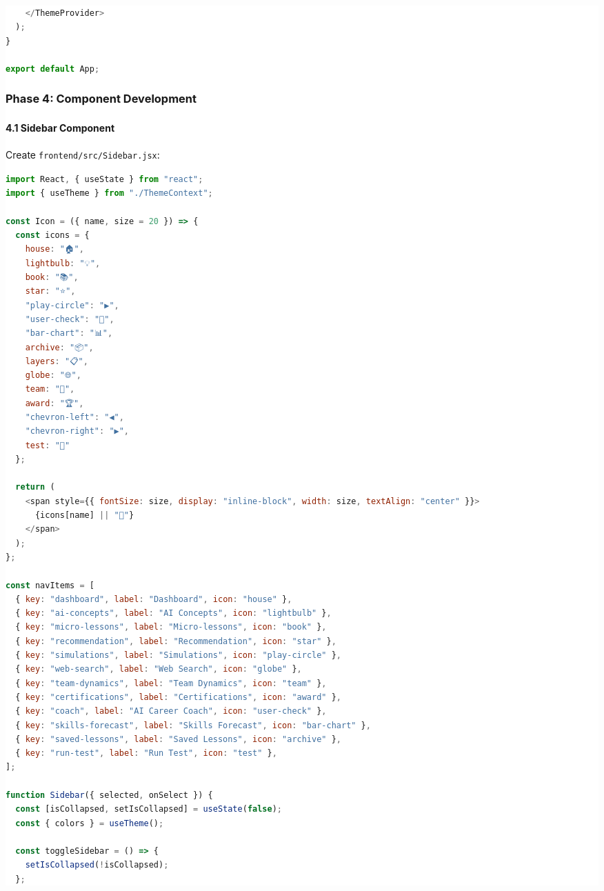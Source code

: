```javascript
    </ThemeProvider>
  );
}

export default App;
```

### Phase 4: Component Development

#### 4.1 Sidebar Component
Create `frontend/src/Sidebar.jsx`:
```javascript
import React, { useState } from "react";
import { useTheme } from "./ThemeContext";

const Icon = ({ name, size = 20 }) => {
  const icons = {
    house: "🏠",
    lightbulb: "💡", 
    book: "📚",
    star: "⭐",
    "play-circle": "▶️",
    "user-check": "👤",
    "bar-chart": "📊",
    archive: "📦",
    layers: "📋",
    globe: "🌐",
    team: "👥",
    award: "🏆",
    "chevron-left": "◀️",
    "chevron-right": "▶️",
    test: "🧪"
  };

  return (
    <span style={{ fontSize: size, display: "inline-block", width: size, textAlign: "center" }}>
      {icons[name] || "📄"}
    </span>
  );
};

const navItems = [
  { key: "dashboard", label: "Dashboard", icon: "house" },
  { key: "ai-concepts", label: "AI Concepts", icon: "lightbulb" },
  { key: "micro-lessons", label: "Micro-lessons", icon: "book" },
  { key: "recommendation", label: "Recommendation", icon: "star" },
  { key: "simulations", label: "Simulations", icon: "play-circle" },
  { key: "web-search", label: "Web Search", icon: "globe" },
  { key: "team-dynamics", label: "Team Dynamics", icon: "team" },
  { key: "certifications", label: "Certifications", icon: "award" },
  { key: "coach", label: "AI Career Coach", icon: "user-check" },
  { key: "skills-forecast", label: "Skills Forecast", icon: "bar-chart" },
  { key: "saved-lessons", label: "Saved Lessons", icon: "archive" },
  { key: "run-test", label: "Run Test", icon: "test" },
];

function Sidebar({ selected, onSelect }) {
  const [isCollapsed, setIsCollapsed] = useState(false);
  const { colors } = useTheme();

  const toggleSidebar = () => {
    setIsCollapsed(!isCollapsed);
  };
```